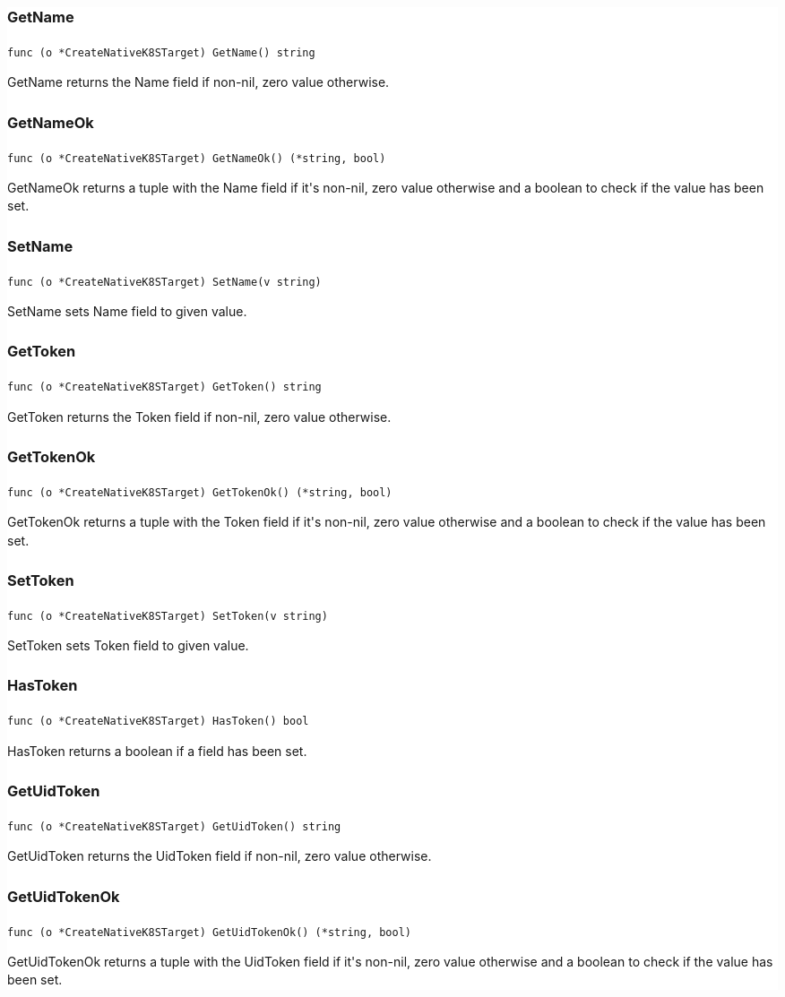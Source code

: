 ### GetName

`func (o *CreateNativeK8STarget) GetName() string`

GetName returns the Name field if non-nil, zero value otherwise.

### GetNameOk

`func (o *CreateNativeK8STarget) GetNameOk() (*string, bool)`

GetNameOk returns a tuple with the Name field if it's non-nil, zero value otherwise
and a boolean to check if the value has been set.

### SetName

`func (o *CreateNativeK8STarget) SetName(v string)`

SetName sets Name field to given value.


### GetToken

`func (o *CreateNativeK8STarget) GetToken() string`

GetToken returns the Token field if non-nil, zero value otherwise.

### GetTokenOk

`func (o *CreateNativeK8STarget) GetTokenOk() (*string, bool)`

GetTokenOk returns a tuple with the Token field if it's non-nil, zero value otherwise
and a boolean to check if the value has been set.

### SetToken

`func (o *CreateNativeK8STarget) SetToken(v string)`

SetToken sets Token field to given value.

### HasToken

`func (o *CreateNativeK8STarget) HasToken() bool`

HasToken returns a boolean if a field has been set.

### GetUidToken

`func (o *CreateNativeK8STarget) GetUidToken() string`

GetUidToken returns the UidToken field if non-nil, zero value otherwise.

### GetUidTokenOk

`func (o *CreateNativeK8STarget) GetUidTokenOk() (*string, bool)`

GetUidTokenOk returns a tuple with the UidToken field if it's non-nil, zero value otherwise
and a boolean to check if the value has been set.
